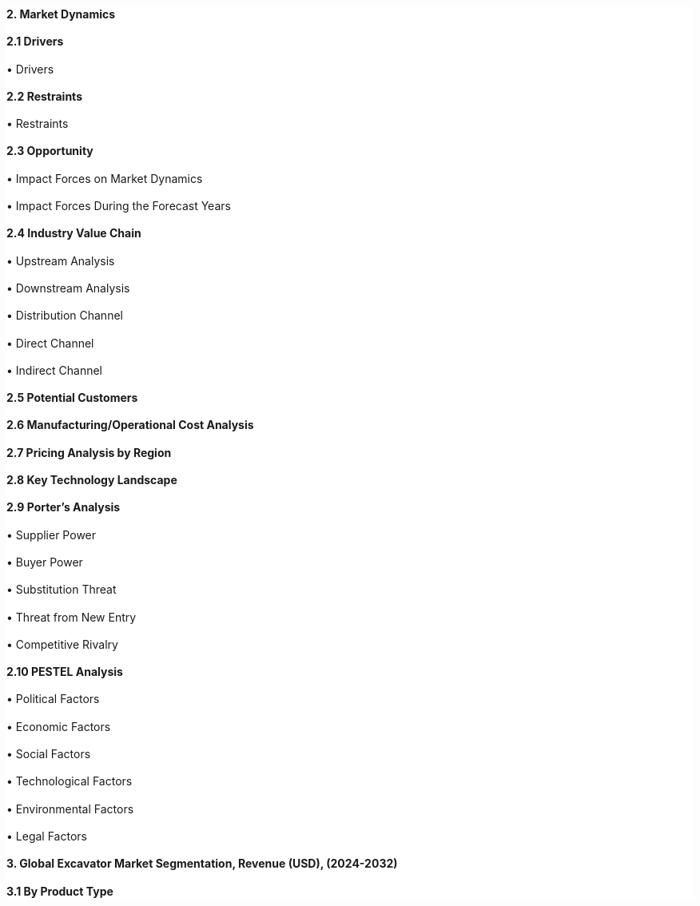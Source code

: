 <strong>2. Market Dynamics</strong>

<strong>2.1 Drivers</strong>

• Drivers

<strong>2.2 Restraints</strong>

• Restraints

<strong>2.3 Opportunity</strong>

• Impact Forces on Market Dynamics

• Impact Forces During the Forecast Years

<strong>2.4 Industry Value Chain</strong>

• Upstream Analysis

• Downstream Analysis

• Distribution Channel

• Direct Channel

• Indirect Channel

<strong>2.5 Potential Customers</strong>

<strong>2.6 Manufacturing/Operational Cost Analysis</strong>

<strong>2.7 Pricing Analysis by Region</strong>

<strong>2.8 Key Technology Landscape</strong>

<strong>2.9 Porter’s Analysis</strong>

• Supplier Power

• Buyer Power

• Substitution Threat

• Threat from New Entry

• Competitive Rivalry

<strong>2.10 PESTEL Analysis</strong>

• Political Factors

• Economic Factors

• Social Factors

• Technological Factors

• Environmental Factors

• Legal Factors

<strong>3. Global Excavator Market Segmentation, Revenue (USD), (2024-2032)</strong>

<strong>3.1 By Product Type</strong>
